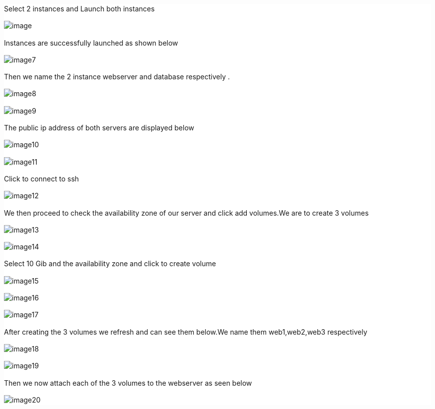 
Select 2 instances and Launch both instances 

![image](https://github.com/eyewande2022/DevOpsDeploy/assets/116227096/7cdb20b1-77d1-4048-be0c-7708f5cf51bd)


Instances are successfully launched as shown below

![image7](https://github.com/eyewande2022/DevOpsDeploy/assets/116227096/3bd1eee2-8209-45e9-bcaf-ebe0168ddbfb)



Then we name the 2 instance webserver and database respectively .

![image8](https://github.com/eyewande2022/DevOpsDeploy/assets/116227096/0c2a61e2-163a-4f50-8050-d886d4abab0c)

![image9](https://github.com/eyewande2022/DevOpsDeploy/assets/116227096/4a1f3670-cff9-41f7-af64-d32af9c065c5)

The public  ip address of both servers are displayed below

![image10](https://github.com/eyewande2022/DevOpsDeploy/assets/116227096/b4a176cb-8021-43b0-a7cc-01b70662210a)

![image11](https://github.com/eyewande2022/DevOpsDeploy/assets/116227096/43f315b7-8b35-436f-81c5-0fa3d54d40a6)

Click to connect to ssh 

![image12](https://github.com/eyewande2022/DevOpsDeploy/assets/116227096/62f4cdf5-a010-4ecb-a5b9-907e68cc4614)


We then proceed to check the availability zone of our server and click add volumes.We are to create 3 volumes

![image13](https://github.com/eyewande2022/DevOpsDeploy/assets/116227096/30dc83a7-fd9a-4975-aaf4-0f90cba57548)

![image14](https://github.com/eyewande2022/DevOpsDeploy/assets/116227096/09e27961-a264-4221-af60-73713d54972a)


Select 10 Gib and the availability zone  and click to create volume

![image15](https://github.com/eyewande2022/DevOpsDeploy/assets/116227096/f4cda03e-9b5a-487a-982e-8ac1e061683c)

![image16](https://github.com/eyewande2022/DevOpsDeploy/assets/116227096/430099b5-78ac-4063-bc2b-a6e905bb8991)

![image17](https://github.com/eyewande2022/DevOpsDeploy/assets/116227096/5d81902b-eec2-4130-b4d7-500b54c4d919)


After creating the 3 volumes we refresh and can see them below.We name them web1,web2,web3 respectively

![image18](https://github.com/eyewande2022/DevOpsDeploy/assets/116227096/e6eeeac3-7b24-4c1b-b4e8-6b4cef42a906)

![image19](https://github.com/eyewande2022/DevOpsDeploy/assets/116227096/d00295e5-f1da-4153-a772-843fe4330a13)


Then we now attach each of the 3 volumes to the webserver as seen below 

![image20](https://github.com/eyewande2022/DevOpsDeploy/assets/116227096/db66c795-621b-4fec-b174-5540b31c951c)
